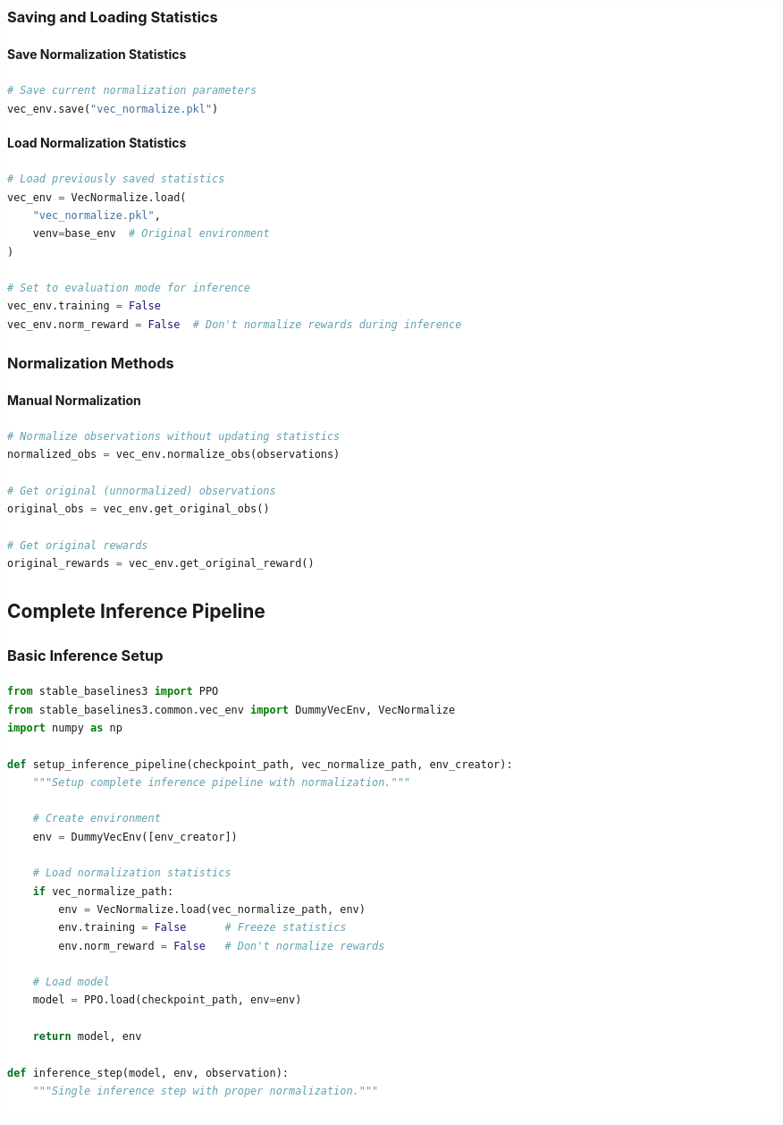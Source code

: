 ### Saving and Loading Statistics

#### Save Normalization Statistics
```python
# Save current normalization parameters
vec_env.save("vec_normalize.pkl")
```

#### Load Normalization Statistics
```python
# Load previously saved statistics
vec_env = VecNormalize.load(
    "vec_normalize.pkl", 
    venv=base_env  # Original environment
)

# Set to evaluation mode for inference
vec_env.training = False
vec_env.norm_reward = False  # Don't normalize rewards during inference
```

### Normalization Methods

#### Manual Normalization
```python
# Normalize observations without updating statistics
normalized_obs = vec_env.normalize_obs(observations)

# Get original (unnormalized) observations
original_obs = vec_env.get_original_obs()

# Get original rewards
original_rewards = vec_env.get_original_reward()
```

## Complete Inference Pipeline

### Basic Inference Setup
```python
from stable_baselines3 import PPO
from stable_baselines3.common.vec_env import DummyVecEnv, VecNormalize
import numpy as np

def setup_inference_pipeline(checkpoint_path, vec_normalize_path, env_creator):
    """Setup complete inference pipeline with normalization."""
    
    # Create environment
    env = DummyVecEnv([env_creator])
    
    # Load normalization statistics
    if vec_normalize_path:
        env = VecNormalize.load(vec_normalize_path, env)
        env.training = False      # Freeze statistics
        env.norm_reward = False   # Don't normalize rewards
    
    # Load model
    model = PPO.load(checkpoint_path, env=env)
    
    return model, env

def inference_step(model, env, observation):
    """Single inference step with proper normalization."""
    
```